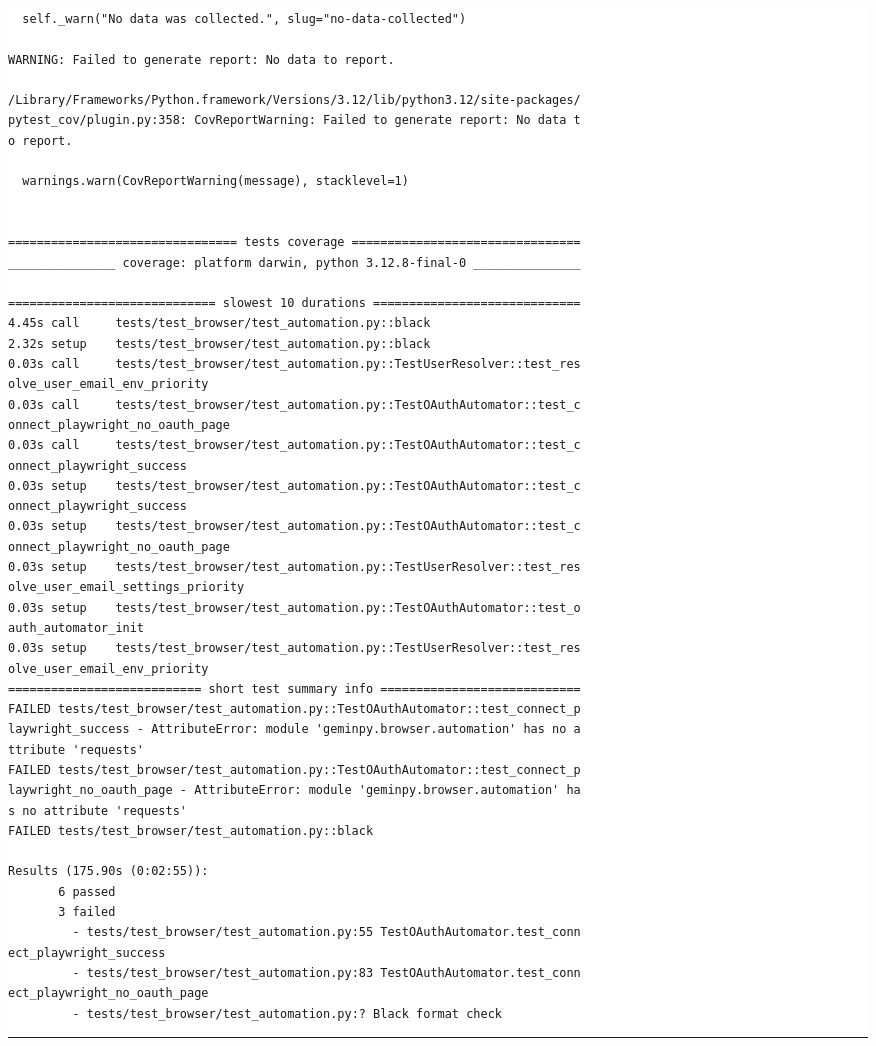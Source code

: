 ```
  self._warn("No data was collected.", slug="no-data-collected")

WARNING: Failed to generate report: No data to report.

/Library/Frameworks/Python.framework/Versions/3.12/lib/python3.12/site-packages/
pytest_cov/plugin.py:358: CovReportWarning: Failed to generate report: No data t
o report.

  warnings.warn(CovReportWarning(message), stacklevel=1)


================================ tests coverage ================================
_______________ coverage: platform darwin, python 3.12.8-final-0 _______________

============================= slowest 10 durations =============================
4.45s call     tests/test_browser/test_automation.py::black
2.32s setup    tests/test_browser/test_automation.py::black
0.03s call     tests/test_browser/test_automation.py::TestUserResolver::test_res
olve_user_email_env_priority
0.03s call     tests/test_browser/test_automation.py::TestOAuthAutomator::test_c
onnect_playwright_no_oauth_page
0.03s call     tests/test_browser/test_automation.py::TestOAuthAutomator::test_c
onnect_playwright_success
0.03s setup    tests/test_browser/test_automation.py::TestOAuthAutomator::test_c
onnect_playwright_success
0.03s setup    tests/test_browser/test_automation.py::TestOAuthAutomator::test_c
onnect_playwright_no_oauth_page
0.03s setup    tests/test_browser/test_automation.py::TestUserResolver::test_res
olve_user_email_settings_priority
0.03s setup    tests/test_browser/test_automation.py::TestOAuthAutomator::test_o
auth_automator_init
0.03s setup    tests/test_browser/test_automation.py::TestUserResolver::test_res
olve_user_email_env_priority
=========================== short test summary info ============================
FAILED tests/test_browser/test_automation.py::TestOAuthAutomator::test_connect_p
laywright_success - AttributeError: module 'geminpy.browser.automation' has no a
ttribute 'requests'
FAILED tests/test_browser/test_automation.py::TestOAuthAutomator::test_connect_p
laywright_no_oauth_page - AttributeError: module 'geminpy.browser.automation' ha
s no attribute 'requests'
FAILED tests/test_browser/test_automation.py::black

Results (175.90s (0:02:55)):
       6 passed
       3 failed
         - tests/test_browser/test_automation.py:55 TestOAuthAutomator.test_conn
ect_playwright_success
         - tests/test_browser/test_automation.py:83 TestOAuthAutomator.test_conn
ect_playwright_no_oauth_page
         - tests/test_browser/test_automation.py:? Black format check

```

---